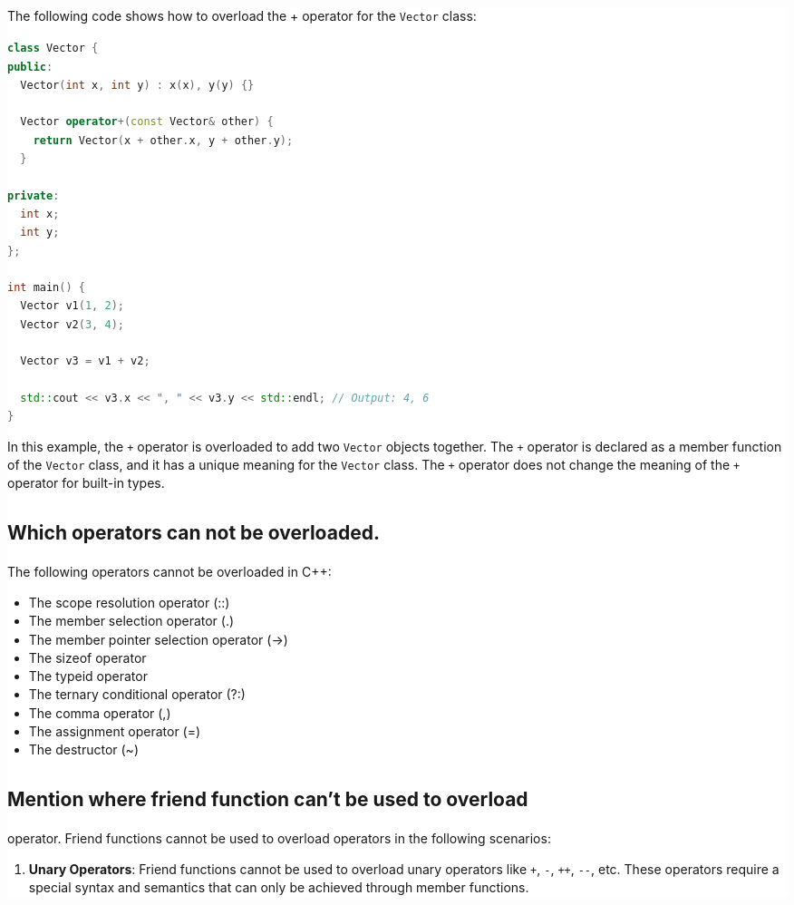 The following code shows how to overload the + operator for the `Vector` class:

```c++
class Vector {
public:
  Vector(int x, int y) : x(x), y(y) {}

  Vector operator+(const Vector& other) {
    return Vector(x + other.x, y + other.y);
  }

private:
  int x;
  int y;
};

int main() {
  Vector v1(1, 2);
  Vector v2(3, 4);

  Vector v3 = v1 + v2;

  std::cout << v3.x << ", " << v3.y << std::endl; // Output: 4, 6
}
```

In this example, the `+` operator is overloaded to add two `Vector` objects together. The `+` operator is declared as a member function of the `Vector` class, and it has a unique meaning for the `Vector` class. The `+` operator does not change the meaning of the `+` operator for built-in types.


## Which operators can not be overloaded.
 The following operators cannot be overloaded in C++:

- The scope resolution operator (::)
- The member selection operator (.)
- The member pointer selection operator (->)
- The sizeof operator
- The typeid operator
- The ternary conditional operator (?:)
- The comma operator (,)
- The assignment operator (=)
- The destructor (~)


## Mention where friend function can’t be used to overload
operator.
 Friend functions cannot be used to overload operators in the following scenarios:

1. **Unary Operators**: Friend functions cannot be used to overload unary operators like `+`, `-`, `++`, `--`, etc. These operators require a special syntax and semantics that can only be achieved through member functions.

